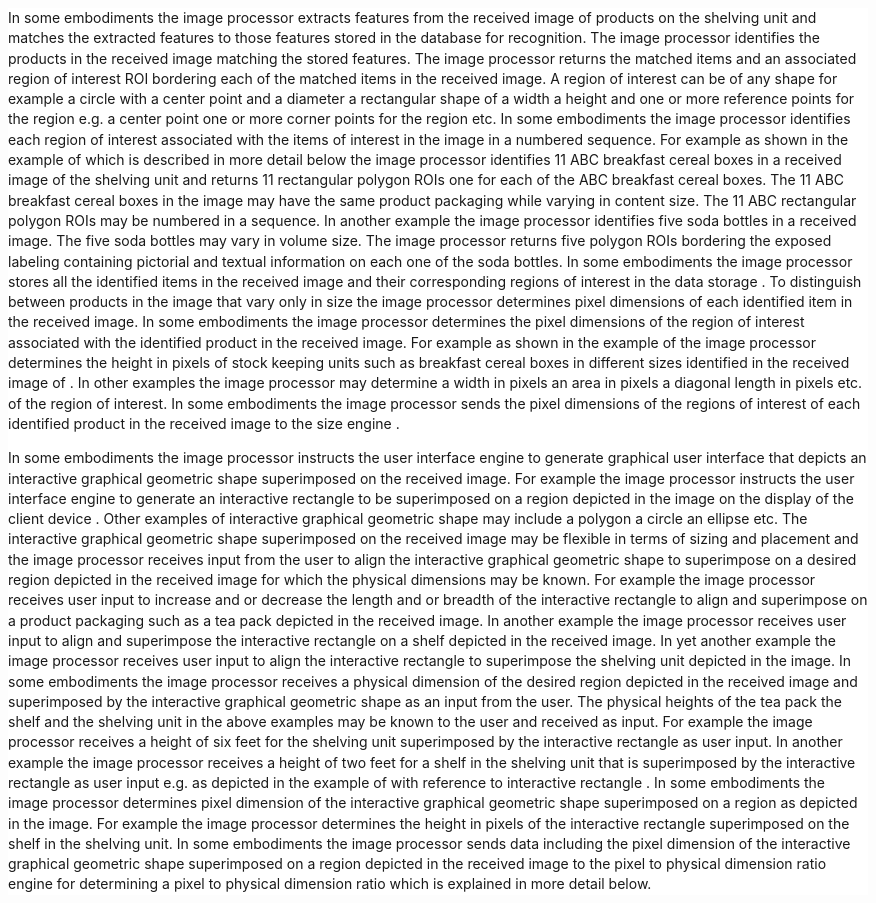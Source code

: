 In some embodiments the image processor extracts features from the received image of products on the shelving unit and matches the extracted features to those features stored in the database for recognition. The image processor identifies the products in the received image matching the stored features. The image processor returns the matched items and an associated region of interest ROI bordering each of the matched items in the received image. A region of interest can be of any shape for example a circle with a center point and a diameter a rectangular shape of a width a height and one or more reference points for the region e.g. a center point one or more corner points for the region etc. In some embodiments the image processor identifies each region of interest associated with the items of interest in the image in a numbered sequence. For example as shown in the example of which is described in more detail below the image processor identifies 11 ABC breakfast cereal boxes in a received image of the shelving unit and returns 11 rectangular polygon ROIs one for each of the ABC breakfast cereal boxes. The 11 ABC breakfast cereal boxes in the image may have the same product packaging while varying in content size. The 11 ABC rectangular polygon ROIs may be numbered in a sequence. In another example the image processor identifies five soda bottles in a received image. The five soda bottles may vary in volume size. The image processor returns five polygon ROIs bordering the exposed labeling containing pictorial and textual information on each one of the soda bottles. In some embodiments the image processor stores all the identified items in the received image and their corresponding regions of interest in the data storage . To distinguish between products in the image that vary only in size the image processor determines pixel dimensions of each identified item in the received image. In some embodiments the image processor determines the pixel dimensions of the region of interest associated with the identified product in the received image. For example as shown in the example of the image processor determines the height in pixels of stock keeping units such as breakfast cereal boxes in different sizes identified in the received image of . In other examples the image processor may determine a width in pixels an area in pixels a diagonal length in pixels etc. of the region of interest. In some embodiments the image processor sends the pixel dimensions of the regions of interest of each identified product in the received image to the size engine .

In some embodiments the image processor instructs the user interface engine to generate graphical user interface that depicts an interactive graphical geometric shape superimposed on the received image. For example the image processor instructs the user interface engine to generate an interactive rectangle to be superimposed on a region depicted in the image on the display of the client device . Other examples of interactive graphical geometric shape may include a polygon a circle an ellipse etc. The interactive graphical geometric shape superimposed on the received image may be flexible in terms of sizing and placement and the image processor receives input from the user to align the interactive graphical geometric shape to superimpose on a desired region depicted in the received image for which the physical dimensions may be known. For example the image processor receives user input to increase and or decrease the length and or breadth of the interactive rectangle to align and superimpose on a product packaging such as a tea pack depicted in the received image. In another example the image processor receives user input to align and superimpose the interactive rectangle on a shelf depicted in the received image. In yet another example the image processor receives user input to align the interactive rectangle to superimpose the shelving unit depicted in the image. In some embodiments the image processor receives a physical dimension of the desired region depicted in the received image and superimposed by the interactive graphical geometric shape as an input from the user. The physical heights of the tea pack the shelf and the shelving unit in the above examples may be known to the user and received as input. For example the image processor receives a height of six feet for the shelving unit superimposed by the interactive rectangle as user input. In another example the image processor receives a height of two feet for a shelf in the shelving unit that is superimposed by the interactive rectangle as user input e.g. as depicted in the example of with reference to interactive rectangle . In some embodiments the image processor determines pixel dimension of the interactive graphical geometric shape superimposed on a region as depicted in the image. For example the image processor determines the height in pixels of the interactive rectangle superimposed on the shelf in the shelving unit. In some embodiments the image processor sends data including the pixel dimension of the interactive graphical geometric shape superimposed on a region depicted in the received image to the pixel to physical dimension ratio engine for determining a pixel to physical dimension ratio which is explained in more detail below.
